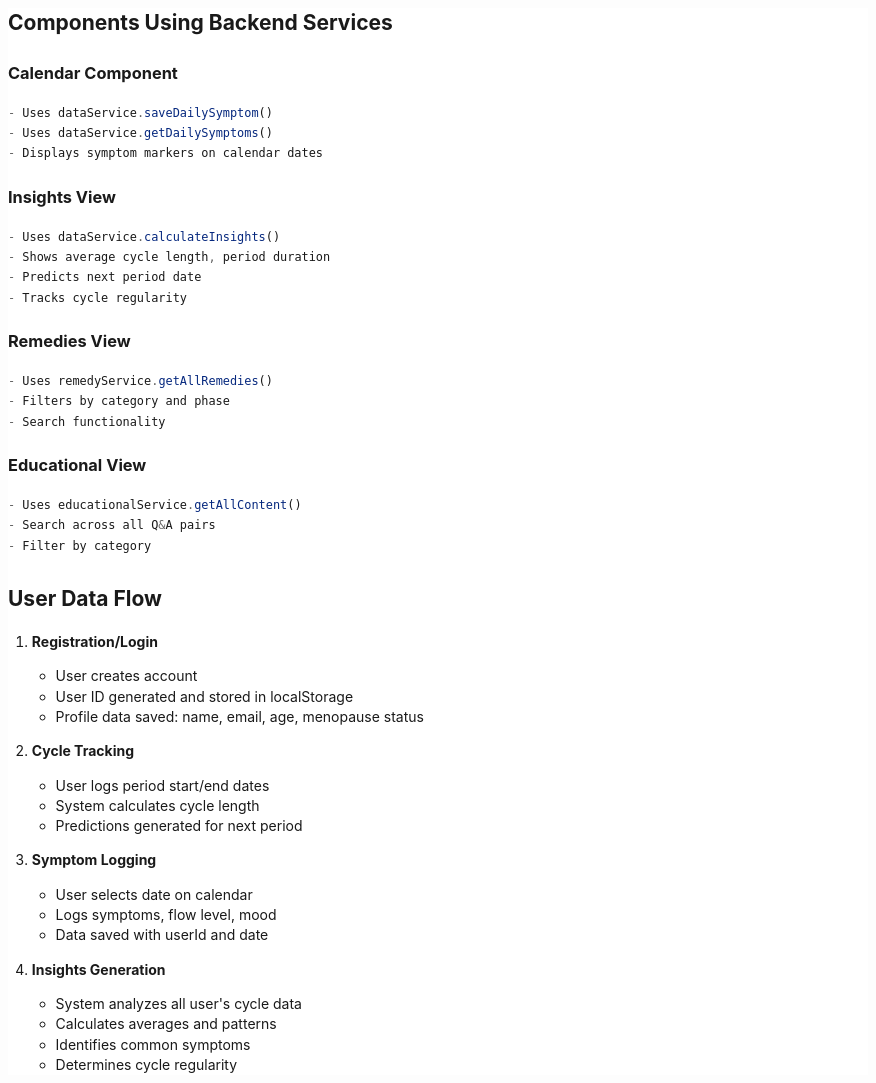## Components Using Backend Services

### Calendar Component
```typescript
- Uses dataService.saveDailySymptom()
- Uses dataService.getDailySymptoms()
- Displays symptom markers on calendar dates
```

### Insights View
```typescript
- Uses dataService.calculateInsights()
- Shows average cycle length, period duration
- Predicts next period date
- Tracks cycle regularity
```

### Remedies View
```typescript
- Uses remedyService.getAllRemedies()
- Filters by category and phase
- Search functionality
```

### Educational View
```typescript
- Uses educationalService.getAllContent()
- Search across all Q&A pairs
- Filter by category
```

## User Data Flow

1. **Registration/Login**
   - User creates account
   - User ID generated and stored in localStorage
   - Profile data saved: name, email, age, menopause status

2. **Cycle Tracking**
   - User logs period start/end dates
   - System calculates cycle length
   - Predictions generated for next period

3. **Symptom Logging**
   - User selects date on calendar
   - Logs symptoms, flow level, mood
   - Data saved with userId and date

4. **Insights Generation**
   - System analyzes all user's cycle data
   - Calculates averages and patterns
   - Identifies common symptoms
   - Determines cycle regularity
